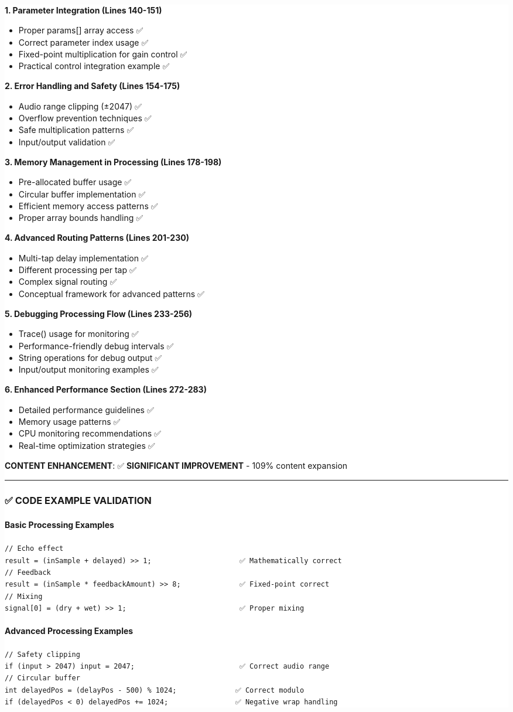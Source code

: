**1. Parameter Integration (Lines 140-151)**
- Proper params[] array access ✅
- Correct parameter index usage ✅
- Fixed-point multiplication for gain control ✅
- Practical control integration example ✅

**2. Error Handling and Safety (Lines 154-175)**
- Audio range clipping (±2047) ✅
- Overflow prevention techniques ✅
- Safe multiplication patterns ✅
- Input/output validation ✅

**3. Memory Management in Processing (Lines 178-198)**
- Pre-allocated buffer usage ✅
- Circular buffer implementation ✅
- Efficient memory access patterns ✅
- Proper array bounds handling ✅

**4. Advanced Routing Patterns (Lines 201-230)**
- Multi-tap delay implementation ✅
- Different processing per tap ✅
- Complex signal routing ✅
- Conceptual framework for advanced patterns ✅

**5. Debugging Processing Flow (Lines 233-256)**
- Trace() usage for monitoring ✅
- Performance-friendly debug intervals ✅
- String operations for debug output ✅
- Input/output monitoring examples ✅

**6. Enhanced Performance Section (Lines 272-283)**
- Detailed performance guidelines ✅
- Memory usage patterns ✅
- CPU monitoring recommendations ✅
- Real-time optimization strategies ✅

**CONTENT ENHANCEMENT**: ✅ **SIGNIFICANT IMPROVEMENT** - 109% content expansion

---

### ✅ CODE EXAMPLE VALIDATION

#### Basic Processing Examples
```impala
// Echo effect
result = (inSample + delayed) >> 1;                     ✅ Mathematically correct
// Feedback
result = (inSample * feedbackAmount) >> 8;              ✅ Fixed-point correct
// Mixing
signal[0] = (dry + wet) >> 1;                           ✅ Proper mixing
```

#### Advanced Processing Examples
```impala
// Safety clipping
if (input > 2047) input = 2047;                         ✅ Correct audio range
// Circular buffer
int delayedPos = (delayPos - 500) % 1024;              ✅ Correct modulo
if (delayedPos < 0) delayedPos += 1024;                ✅ Negative wrap handling
```
